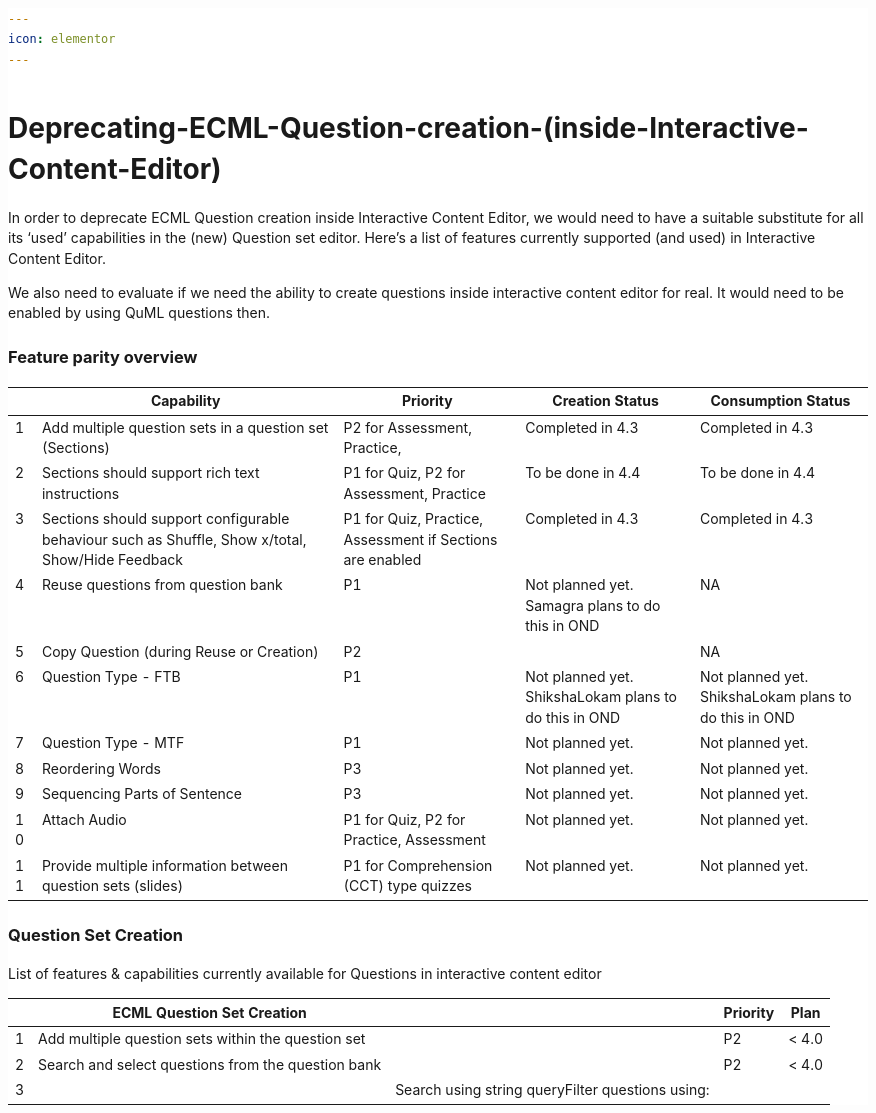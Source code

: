 ```yaml
---
icon: elementor
---
```


# Deprecating-ECML-Question-creation-(inside-Interactive-Content-Editor)

In order to deprecate ECML Question creation inside Interactive Content Editor, we would need to have a suitable substitute for all its ‘used’ capabilities in the (new) Question set editor. Here’s a list of features currently supported (and used) in Interactive Content Editor.

We also need to evaluate if we need the ability to create questions inside interactive content editor for real. It would need to be enabled by using QuML questions then.

### Feature parity overview

|    | **Capability**                                                                                   | **Priority**                                              | **Creation Status**                                   | **Consumption Status**                                |
| -- | ------------------------------------------------------------------------------------------------ | --------------------------------------------------------- | ----------------------------------------------------- | ----------------------------------------------------- |
| 1  | Add multiple question sets in a question set (Sections)                                          | P2 for Assessment, Practice,                              | Completed in 4.3                                      | Completed in 4.3                                      |
| 2  | Sections should support rich text instructions                                                   | P1 for Quiz, P2 for Assessment, Practice                  | To be done in 4.4                                     | To be done in 4.4                                     |
| 3  | Sections should support configurable behaviour such as Shuffle, Show x/total, Show/Hide Feedback | P1 for Quiz, Practice, Assessment if Sections are enabled | Completed in 4.3                                      | Completed in 4.3                                      |
| 4  | Reuse questions from question bank                                                               | P1                                                        | Not planned yet. Samagra plans to do this in OND      | NA                                                    |
| 5  | Copy Question (during Reuse or Creation)                                                         | P2                                                        |                                                       | NA                                                    |
| 6  | Question Type - FTB                                                                              | P1                                                        | Not planned yet. ShikshaLokam plans to do this in OND | Not planned yet. ShikshaLokam plans to do this in OND |
| 7  | Question Type - MTF                                                                              | P1                                                        | Not planned yet.                                      | Not planned yet.                                      |
| 8  | Reordering Words                                                                                 | P3                                                        | Not planned yet.                                      | Not planned yet.                                      |
| 9  | Sequencing Parts of Sentence                                                                     | P3                                                        | Not planned yet.                                      | Not planned yet.                                      |
| 10 | Attach Audio                                                                                     | P1 for Quiz, P2 for Practice, Assessment                  | Not planned yet.                                      | Not planned yet.                                      |
| 11 | Provide multiple information between question sets (slides)                                      | P1 for Comprehension (CCT) type quizzes                   | Not planned yet.                                      | Not planned yet.                                      |

### Question Set Creation

List of features & capabilities currently available for Questions in interactive content editor

|   | **ECML Question Set Creation**                     |                                                  | **Priority** | **Plan** |
| - | -------------------------------------------------- | ------------------------------------------------ | ------------ | -------- |
| 1 | Add multiple question sets within the question set |                                                  | P2           | < 4.0    |
| 2 | Search and select questions from the question bank |                                                  | P2           | < 4.0    |
| 3 |                                                    | Search using string queryFilter questions using: |              |          |
